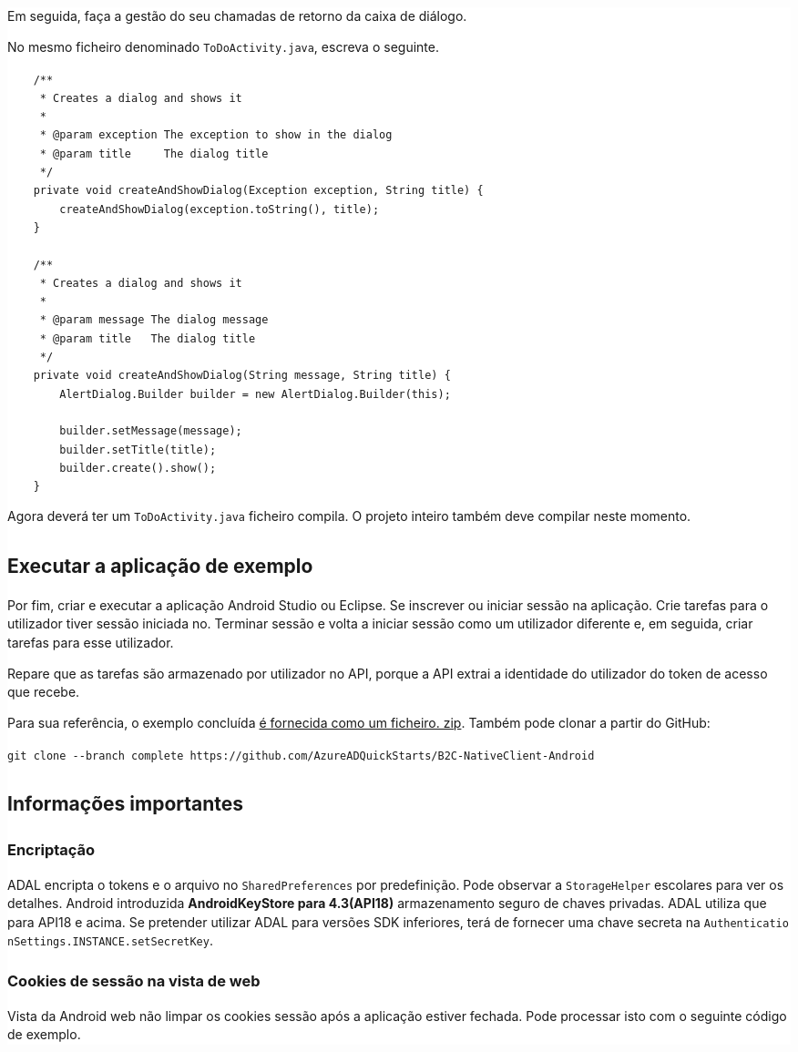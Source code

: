 Em seguida, faça a gestão do seu chamadas de retorno da caixa de diálogo.

No mesmo ficheiro denominado `ToDoActivity.java`, escreva o seguinte.

```
    /**
     * Creates a dialog and shows it
     *
     * @param exception The exception to show in the dialog
     * @param title     The dialog title
     */
    private void createAndShowDialog(Exception exception, String title) {
        createAndShowDialog(exception.toString(), title);
    }

    /**
     * Creates a dialog and shows it
     *
     * @param message The dialog message
     * @param title   The dialog title
     */
    private void createAndShowDialog(String message, String title) {
        AlertDialog.Builder builder = new AlertDialog.Builder(this);

        builder.setMessage(message);
        builder.setTitle(title);
        builder.create().show();
    }

```

Agora deverá ter um `ToDoActivity.java` ficheiro compila. O projeto inteiro também deve compilar neste momento.

## <a name="run-the-sample-app"></a>Executar a aplicação de exemplo

Por fim, criar e executar a aplicação Android Studio ou Eclipse. Se inscrever ou iniciar sessão na aplicação. Crie tarefas para o utilizador tiver sessão iniciada no. Terminar sessão e volta a iniciar sessão como um utilizador diferente e, em seguida, criar tarefas para esse utilizador.

Repare que as tarefas são armazenado por utilizador no API, porque a API extrai a identidade do utilizador do token de acesso que recebe.

Para sua referência, o exemplo concluída [é fornecida como um ficheiro. zip](https://github.com/AzureADQuickStarts/B2C-NativeClient-Android/archive/complete.zip). Também pode clonar a partir do GitHub:

```git clone --branch complete https://github.com/AzureADQuickStarts/B2C-NativeClient-Android```


## <a name="important-information"></a>Informações importantes


### <a name="encryption"></a>Encriptação

ADAL encripta o tokens e o arquivo no `SharedPreferences` por predefinição. Pode observar a `StorageHelper` escolares para ver os detalhes. Android introduzida **AndroidKeyStore para 4.3(API18)** armazenamento seguro de chaves privadas. ADAL utiliza que para API18 e acima. Se pretender utilizar ADAL para versões SDK inferiores, terá de fornecer uma chave secreta na `AuthenticationSettings.INSTANCE.setSecretKey`.

### <a name="session-cookies-in-web-view"></a>Cookies de sessão na vista de web

Vista da Android web não limpar os cookies sessão após a aplicação estiver fechada. Pode processar isto com o seguinte código de exemplo.
```